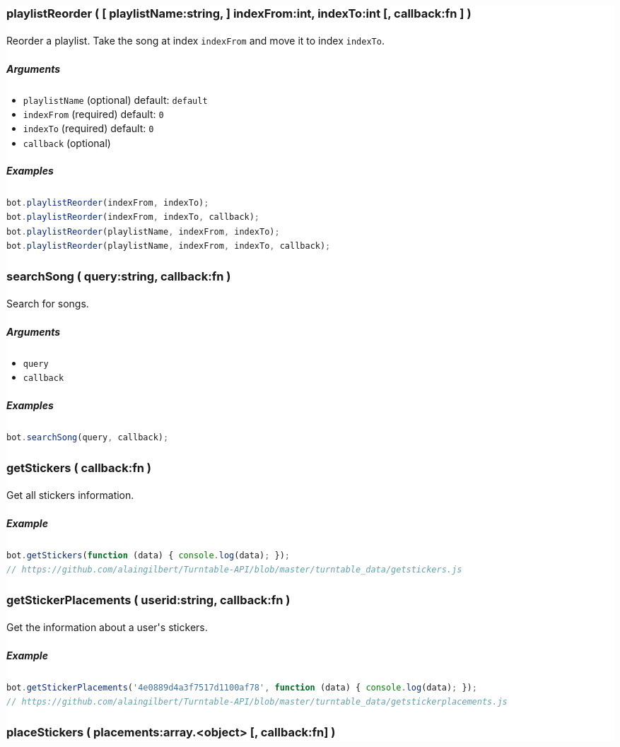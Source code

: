 ### playlistReorder ( [ playlistName:string, ] indexFrom:int, indexTo:int [, callback:fn ] )

Reorder a playlist. Take the song at index `indexFrom` and move it to index `indexTo`.

##### Arguments

* `playlistName` (optional) default: `default`
* `indexFrom` (required) default: `0`
* `indexTo` (required) default: `0`
* `callback` (optional)

##### Examples

```js
bot.playlistReorder(indexFrom, indexTo);
bot.playlistReorder(indexFrom, indexTo, callback);
bot.playlistReorder(playlistName, indexFrom, indexTo);
bot.playlistReorder(playlistName, indexFrom, indexTo, callback);
```

### searchSong ( query:string, callback:fn )

Search for songs.

##### Arguments

* `query`
* `callback`

##### Examples

```js
bot.searchSong(query, callback);
```

### getStickers ( callback:fn )

Get all stickers information.

##### Example

```js
bot.getStickers(function (data) { console.log(data); });
// https://github.com/alaingilbert/Turntable-API/blob/master/turntable_data/getstickers.js
```

### getStickerPlacements ( userid:string, callback:fn )

Get the information about a user's stickers.

##### Example

```js
bot.getStickerPlacements('4e0889d4a3f7517d1100af78', function (data) { console.log(data); });
// https://github.com/alaingilbert/Turntable-API/blob/master/turntable_data/getstickerplacements.js
```
### placeStickers ( placements:array.&lt;object&gt; [, callback:fn] )
